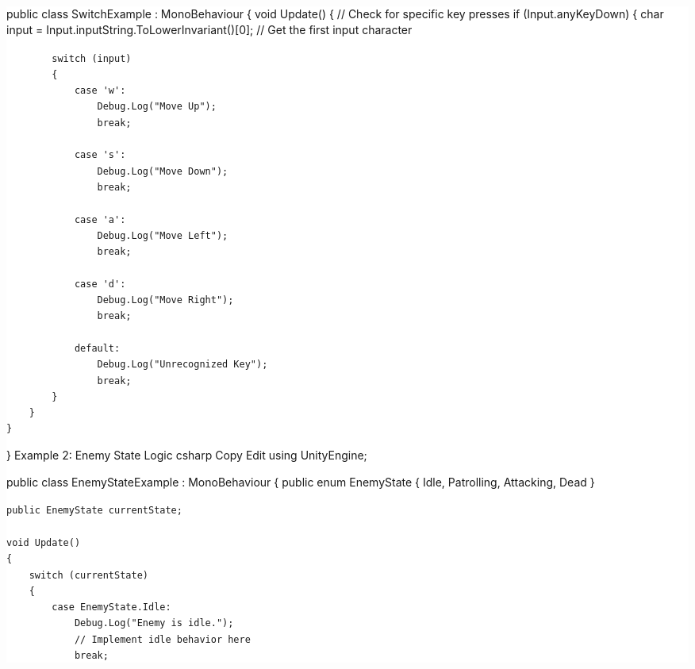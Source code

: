 public class SwitchExample : MonoBehaviour
{
    void Update()
    {
        // Check for specific key presses
        if (Input.anyKeyDown)
        {
            char input = Input.inputString.ToLowerInvariant()[0]; // Get the first input character

            switch (input)
            {
                case 'w':
                    Debug.Log("Move Up");
                    break;

                case 's':
                    Debug.Log("Move Down");
                    break;

                case 'a':
                    Debug.Log("Move Left");
                    break;

                case 'd':
                    Debug.Log("Move Right");
                    break;

                default:
                    Debug.Log("Unrecognized Key");
                    break;
            }
        }
    }
}
Example 2: Enemy State Logic
csharp
Copy
Edit
using UnityEngine;

public class EnemyStateExample : MonoBehaviour
{
    public enum EnemyState
    {
        Idle,
        Patrolling,
        Attacking,
        Dead
    }

    public EnemyState currentState;

    void Update()
    {
        switch (currentState)
        {
            case EnemyState.Idle:
                Debug.Log("Enemy is idle.");
                // Implement idle behavior here
                break;
